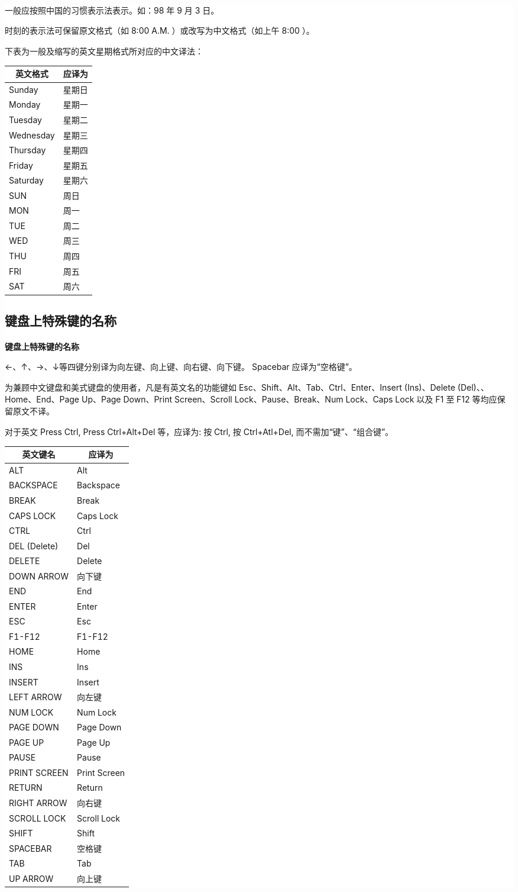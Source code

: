 一般应按照中国的习惯表示法表示。如：98 年 9 月 3 日。

时刻的表示法可保留原文格式（如 8:00 A.M. ）或改写为中文格式（如上午 8:00 ）。


下表为一般及缩写的英文星期格式所对应的中文译法：

英文格式 | 应译为
------------ | ---------
Sunday| 星期日
Monday|星期一
Tuesday  |星期二
Wednesday|星期三
Thursday |星期四
Friday|星期五
Saturday |星期六
SUN   |周日
MON   |周一
TUE   |周二
WED   |周三
THU   |周四
FRI   |周五
SAT   |周六

## 键盘上特殊键的名称

**键盘上特殊键的名称**

←、↑、→、↓等四键分别译为向左键、向上键、向右键、向下键。
Spacebar 应译为“空格键”。

为兼顾中文键盘和美式键盘的使用者，凡是有英文名的功能键如 Esc、Shift、Alt、Tab、Ctrl、Enter、Insert (Ins)、Delete (Del)、、Home、End、Page Up、Page Down、Print Screen、Scroll Lock、Pause、Break、Num Lock、Caps Lock 以及 F1 至 F12 等均应保留原文不译。

对于英文 Press Ctrl, Press Ctrl+Alt+Del 等，应译为: 按 Ctrl, 按 Ctrl+Atl+Del, 而不需加“键”、“组合键”。


英文键名 | 应译为
---------|-----------
ALT   | Alt
BACKSPACE| Backspace
BREAK | Break
CAPS LOCK| Caps Lock
CTRL  | Ctrl
DEL (Delete)      | Del
DELETE| Delete
DOWN ARROW        | 向下键
END   | End
ENTER | Enter
ESC   | Esc
F1-F12| F1-F12
HOME  | Home
INS   | Ins
INSERT| Insert
LEFT ARROW        | 向左键
NUM LOCK | Num Lock
PAGE DOWN| Page Down
PAGE UP  | Page Up
PAUSE | Pause
PRINT SCREEN      | Print Screen
RETURN| Return
RIGHT ARROW       | 向右键
SCROLL LOCK       | Scroll Lock
SHIFT | Shift
SPACEBAR | 空格键
TAB   | Tab
UP ARROW | 向上键
